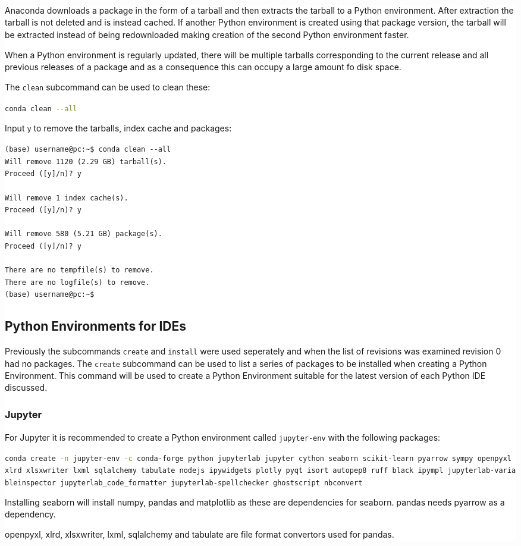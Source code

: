 Anaconda downloads a package in the form of a tarball and then extracts the tarball to a Python environment. After extraction the tarball is not deleted and is instead cached. If another Python environment is created using that package version, the tarball will be extracted instead of being redownloaded making creation of the second Python environment faster.

When a Python environment is regularly updated, there will be multiple tarballs corresponding to the current release and all previous releases of a package and as a consequence this can occupy a large amount fo disk space.

The ```clean``` subcommand can be used to clean these:

```bash
conda clean --all
```

Input ```y``` to remove the tarballs, index cache and packages:

```
(base) username@pc:~$ conda clean --all
Will remove 1120 (2.29 GB) tarball(s).
Proceed ([y]/n)? y

Will remove 1 index cache(s).
Proceed ([y]/n)? y

Will remove 580 (5.21 GB) package(s).
Proceed ([y]/n)? y

There are no tempfile(s) to remove.
There are no logfile(s) to remove.
(base) username@pc:~$
```

## Python Environments for IDEs

Previously the subcommands ```create``` and ```install``` were used seperately and when the list of revisions was examined revision 0 had no packages. The ```create``` subcommand can be used to list a series of packages to be installed when creating a Python Environment. This command will be used to create a Python Environment suitable for the latest version of each Python IDE discussed.

### Jupyter

For Jupyter it is recommended to create a Python environment called ```jupyter-env``` with the following packages:

```bash
conda create -n jupyter-env -c conda-forge python jupyterlab jupyter cython seaborn scikit-learn pyarrow sympy openpyxl xlrd xlsxwriter lxml sqlalchemy tabulate nodejs ipywidgets plotly pyqt isort autopep8 ruff black ipympl jupyterlab-variableinspector jupyterlab_code_formatter jupyterlab-spellchecker ghostscript nbconvert
```

Installing seaborn will install numpy, pandas and matplotlib as these are dependencies for seaborn. pandas needs pyarrow as a dependency.

openpyxl, xlrd, xlsxwriter, lxml, sqlalchemy and tabulate are file format convertors used for pandas.
